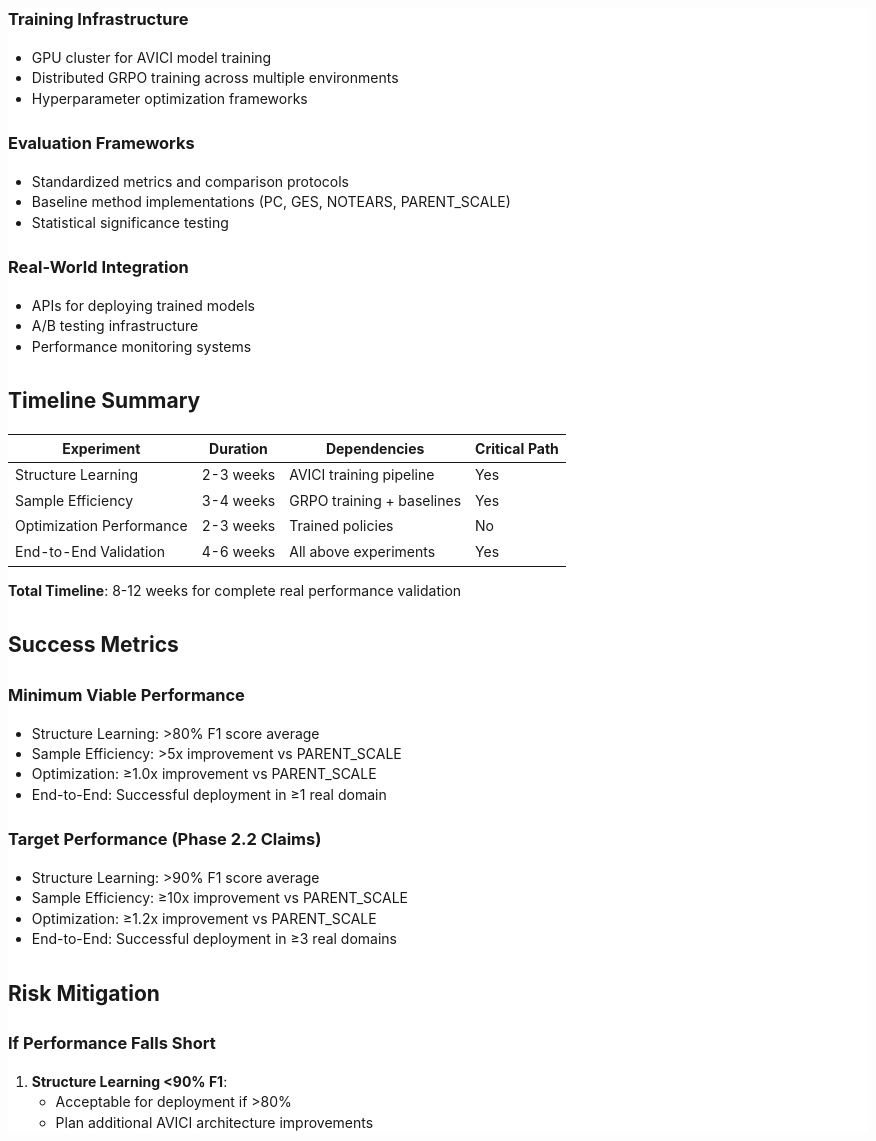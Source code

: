 ### Training Infrastructure  
- GPU cluster for AVICI model training
- Distributed GRPO training across multiple environments
- Hyperparameter optimization frameworks

### Evaluation Frameworks
- Standardized metrics and comparison protocols
- Baseline method implementations (PC, GES, NOTEARS, PARENT_SCALE)
- Statistical significance testing

### Real-World Integration
- APIs for deploying trained models
- A/B testing infrastructure
- Performance monitoring systems

## Timeline Summary

| Experiment | Duration | Dependencies | Critical Path |
|------------|----------|--------------|---------------|
| Structure Learning | 2-3 weeks | AVICI training pipeline | Yes |
| Sample Efficiency | 3-4 weeks | GRPO training + baselines | Yes |  
| Optimization Performance | 2-3 weeks | Trained policies | No |
| End-to-End Validation | 4-6 weeks | All above experiments | Yes |

**Total Timeline**: 8-12 weeks for complete real performance validation

## Success Metrics

### Minimum Viable Performance
- Structure Learning: >80% F1 score average
- Sample Efficiency: >5x improvement vs PARENT_SCALE  
- Optimization: ≥1.0x improvement vs PARENT_SCALE
- End-to-End: Successful deployment in ≥1 real domain

### Target Performance (Phase 2.2 Claims)
- Structure Learning: >90% F1 score average
- Sample Efficiency: ≥10x improvement vs PARENT_SCALE
- Optimization: ≥1.2x improvement vs PARENT_SCALE  
- End-to-End: Successful deployment in ≥3 real domains

## Risk Mitigation

### If Performance Falls Short
1. **Structure Learning <90% F1**: 
   - Acceptable for deployment if >80%
   - Plan additional AVICI architecture improvements
